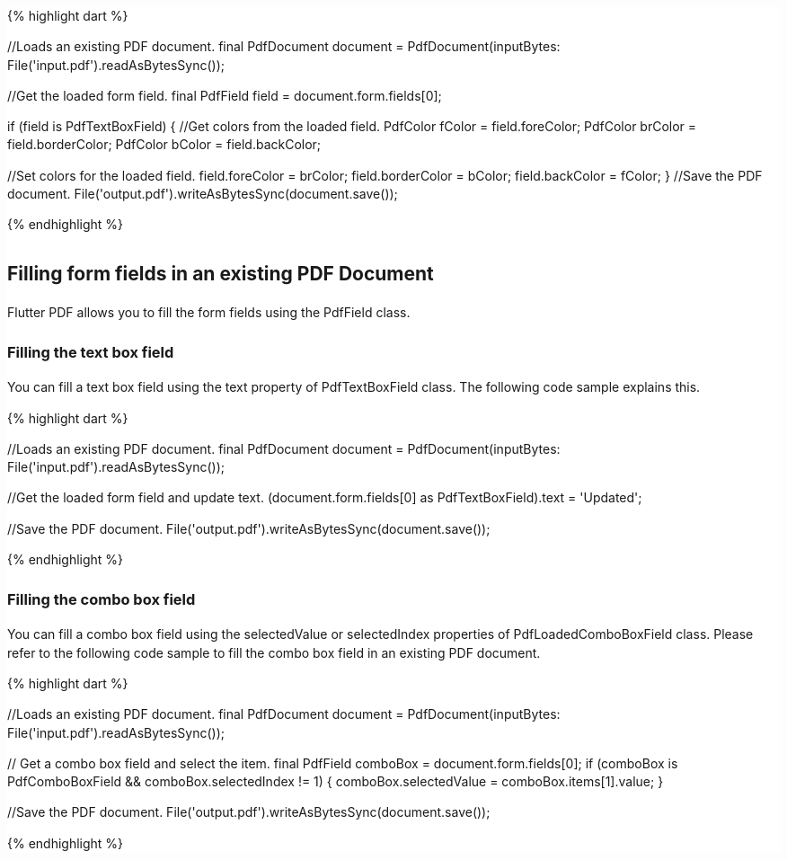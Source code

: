 {% highlight dart %}

//Loads an existing PDF document.
final PdfDocument document =
    PdfDocument(inputBytes: File('input.pdf').readAsBytesSync());

//Get the loaded form field.
final PdfField field = document.form.fields[0];

if (field is PdfTextBoxField) {
  //Get colors from the loaded field.
  PdfColor fColor = field.foreColor;
  PdfColor brColor = field.borderColor;
  PdfColor bColor = field.backColor;

  //Set colors for the loaded field.
  field.foreColor = brColor;
  field.borderColor = bColor;
  field.backColor = fColor;
}
//Save the PDF document.
File('output.pdf').writeAsBytesSync(document.save());

{% endhighlight %}

## Filling form fields in an existing PDF Document

Flutter PDF allows you to fill the form fields using the PdfField class.

### Filling the text box field

You can fill a text box field using the text property of PdfTextBoxField class. The following code sample explains this.

{% highlight dart %}

//Loads an existing PDF document.
final PdfDocument document =
    PdfDocument(inputBytes: File('input.pdf').readAsBytesSync());

//Get the loaded form field and update text.
(document.form.fields[0] as PdfTextBoxField).text = 'Updated';

//Save the PDF document.
File('output.pdf').writeAsBytesSync(document.save());

{% endhighlight %}

### Filling the combo box field

You can fill a combo box field using the selectedValue or selectedIndex properties of PdfLoadedComboBoxField class. Please refer to the following code sample to fill the combo box field in an existing PDF document.

{% highlight dart %}

//Loads an existing PDF document.
final PdfDocument document =
    PdfDocument(inputBytes: File('input.pdf').readAsBytesSync());

// Get a combo box field and select the item.
final PdfField comboBox = document.form.fields[0];
if (comboBox is PdfComboBoxField && comboBox.selectedIndex != 1) {
  comboBox.selectedValue = comboBox.items[1].value;
}

//Save the PDF document.
File('output.pdf').writeAsBytesSync(document.save());

{% endhighlight %}
